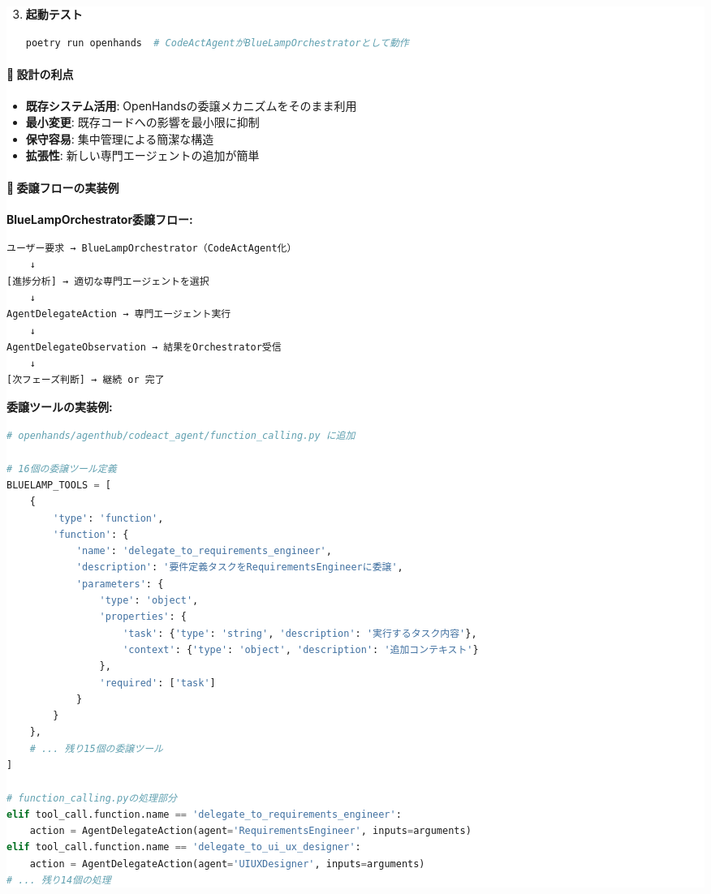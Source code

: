 3. **起動テスト**
   ```bash
   poetry run openhands  # CodeActAgentがBlueLampOrchestratorとして動作
   ```

#### 🎯 設計の利点

- **既存システム活用**: OpenHandsの委譲メカニズムをそのまま利用
- **最小変更**: 既存コードへの影響を最小限に抑制
- **保守容易**: 集中管理による簡潔な構造
- **拡張性**: 新しい専門エージェントの追加が簡単

#### 🔄 委譲フローの実装例

**BlueLampOrchestrator委譲フロー:**
```
ユーザー要求 → BlueLampOrchestrator（CodeActAgent化）
    ↓
[進捗分析] → 適切な専門エージェントを選択
    ↓
AgentDelegateAction → 専門エージェント実行
    ↓
AgentDelegateObservation → 結果をOrchestrator受信
    ↓
[次フェーズ判断] → 継続 or 完了
```

**委譲ツールの実装例:**
```python
# openhands/agenthub/codeact_agent/function_calling.py に追加

# 16個の委譲ツール定義
BLUELAMP_TOOLS = [
    {
        'type': 'function',
        'function': {
            'name': 'delegate_to_requirements_engineer',
            'description': '要件定義タスクをRequirementsEngineerに委譲',
            'parameters': {
                'type': 'object',
                'properties': {
                    'task': {'type': 'string', 'description': '実行するタスク内容'},
                    'context': {'type': 'object', 'description': '追加コンテキスト'}
                },
                'required': ['task']
            }
        }
    },
    # ... 残り15個の委譲ツール
]

# function_calling.pyの処理部分
elif tool_call.function.name == 'delegate_to_requirements_engineer':
    action = AgentDelegateAction(agent='RequirementsEngineer', inputs=arguments)
elif tool_call.function.name == 'delegate_to_ui_ux_designer':
    action = AgentDelegateAction(agent='UIUXDesigner', inputs=arguments)
# ... 残り14個の処理
```
